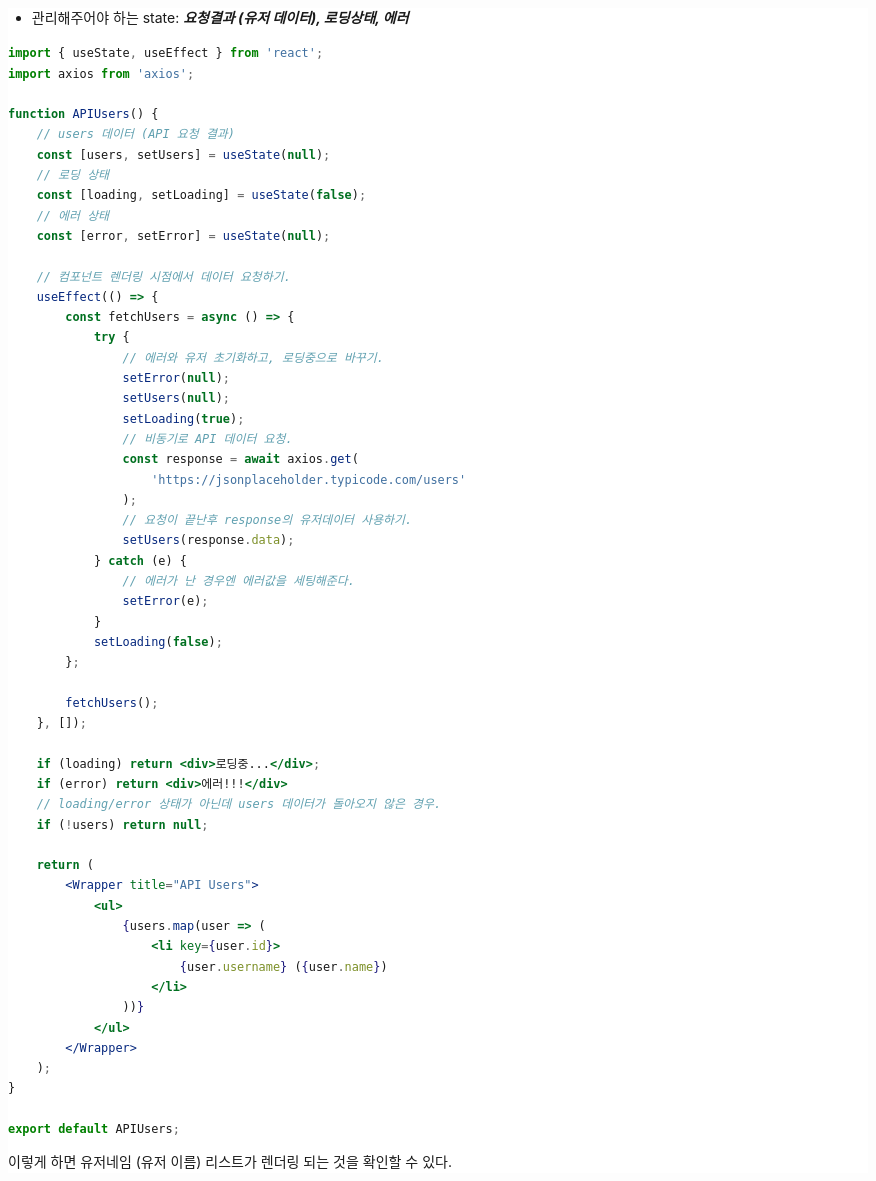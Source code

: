 - 관리해주어야 하는 state: ***요청결과 (유저 데이터), 로딩상태, 에러***
```jsx
import { useState, useEffect } from 'react';
import axios from 'axios';

function APIUsers() {
    // users 데이터 (API 요청 결과)
    const [users, setUsers] = useState(null);
    // 로딩 상태
    const [loading, setLoading] = useState(false);
    // 에러 상태
    const [error, setError] = useState(null);

    // 컴포넌트 렌더링 시점에서 데이터 요청하기.
    useEffect(() => {
        const fetchUsers = async () => {
            try {
                // 에러와 유저 초기화하고, 로딩중으로 바꾸기.
                setError(null);
                setUsers(null);
                setLoading(true);
                // 비동기로 API 데이터 요청.
                const response = await axios.get(
                    'https://jsonplaceholder.typicode.com/users'
                );
                // 요청이 끝난후 response의 유저데이터 사용하기.
                setUsers(response.data);
            } catch (e) {
                // 에러가 난 경우엔 에러값을 세팅해준다.
                setError(e);
            }
            setLoading(false);
        };

        fetchUsers();
    }, []);

    if (loading) return <div>로딩중...</div>;
    if (error) return <div>에러!!!</div>
    // loading/error 상태가 아닌데 users 데이터가 돌아오지 않은 경우.
    if (!users) return null;

    return (
        <Wrapper title="API Users">
            <ul>
                {users.map(user => (
                    <li key={user.id}>
                        {user.username} ({user.name})
                    </li>
                ))}
            </ul>
        </Wrapper>
    );
}

export default APIUsers;
```
이렇게 하면 유저네임 (유저 이름) 리스트가 렌더링 되는 것을 확인할 수 있다.
